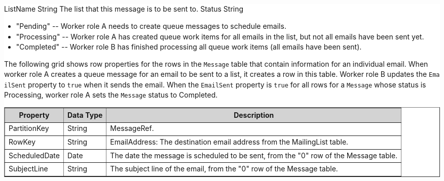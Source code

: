 <tr>
<td>ListName</td>
<td>String</td>
<td>The list that this message is to be sent to.</td>
</tr>

<tr>
<td>Status</td>
<td>String</td>
<td><ul><li>"Pending" -- Worker role A needs to create queue messages to schedule emails.</li>
<li>"Processing" -- Worker role A has created queue work items for all emails in the list, but not all emails have been sent yet.</li>
<li>"Completed" -- Worker role B has finished processing all queue work items (all emails have been sent).</li></ul></td>
</tr>

</table>

The following grid shows row properties for the rows in the `Message` table that contain information for an individual email.  When worker role A creates a queue message for an email to be sent to a list, it creates a row in this table. Worker role B updates the `EmailSent` property to `true` when it sends the email. When the `EmailSent` property is `true` for all rows for a `Message` whose status is Processing, worker role A sets the `Message` status to Completed. 

<table border="1">

<tr bgcolor="lightgray">
<th>Property</th>
<th>Data Type</th>
<th>Description</th>
</tr>

<tr>
<td>PartitionKey</td>
<td>String</td>
<td>MessageRef.</td>
</tr>

<tr>
<td>RowKey</td>
<td>String</td>
<td>EmailAddress:  The destination email address from the MailingList table.
</td>
</tr>

<tr>
<td>ScheduledDate</td>
<td>Date</td>
<td>The date the message is scheduled to be sent, from the "0" row of the Message table.</td>
</tr>

<tr>
<td>SubjectLine</td>
<td>String</td>
<td>The subject line of the email, from the "0" row of the Message table.</td>
</tr>
